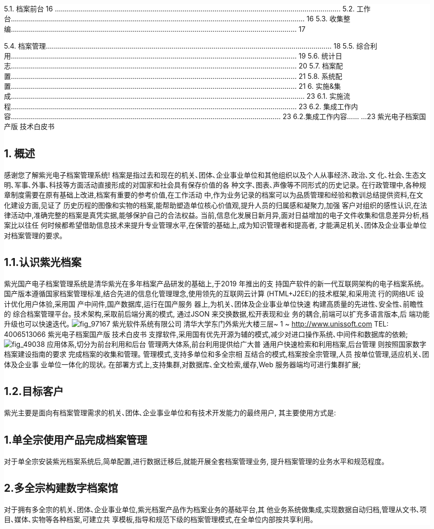 5.1. 档案前台 16
............................................................................................................................................... 5.2. 工作台................................................................................................................................................... 16
5.3. 收集整编............................................................................................................................................... 17

5.4. 档案管理............................................................................................................................................... 18
5.5. 综合利用............................................................................................................................................... 19
5.6. 统计日志............................................................................................................................................... 20
5.7. 档案配置............................................................................................................................................... 21
5.8. 系统配置............................................................................................................................................... 21
6. 实施&集成................................................................................................................................................... 23
6.1. 实施流程............................................................................................................................................... 23 6.2. 集成工作内容....................................................................................................................................... 23
6.2.集成工作内容…… …23
紫光电子档案国产版 
技术白皮书 
## 1. 概述 
感谢您了解紫光电子档案管理系统! 
档案是指过去和现在的机关､团体､企业事业单位和其他组织以及个人从事经济､政治､文 化､社会､生态文明､军事､外事､科技等方面活动直接形成的对国家和社会具有保存价值的各 种文字､图表､声像等不同形式的历史记录｡ 
在行政管理中,各种规章制度需要在原有基础上改进,档案有重要的参考价值,在工作活动 中,作为业务记录的档案可以为品质管理和经验和教训总结提供资料,在文化建设方面,见证了 历史历程的图像和实物的档案,能帮助塑造单位核心价值观,提升人员的归属感和凝聚力,加强 客户对组织的感性认识,在法律活动中,准确完整的档案是真凭实据,能够保护自己的合法权益｡ 
当前,信息化发展日新月异,面对日益增加的电子文件收集和信息差异分析,档案比以往任 何时候都希望借助信息技术来提升专业管理水平,在保管的基础上,成为知识管理者和提高者, 才能满足机关､团体及企业事业单位对档案管理的要求｡ 
## 1.1.认识紫光档案 
紫光国产电子档案管理系统是清华紫光在多年档案产品研发的基础上,于2019 年推出的支 持国产软件的新一代互联网架构的电子档案系统｡ 
国产版本遵循国家档案管理标准,结合先进的信息化管理理念,使用领先的互联网云计算 (HTML+J2EE)的技术框架,和采用流 行的网络UE 设计优化用户体验,采用国 产中间件,国产数据库,运行在国产服务 器上,为机关､团体及企业事业单位快速 构建高质量的先进性､安全性､前瞻性的 综合档案管理平台｡ 
技术架构,采取前后端分离的模式, 通过JSON 来交换数据,松开表现和业 务的耦合,前端可以扩充多语言版本,后 端功能升级也可以快速迭代｡ 
![fig_97167](https://p9-flow-imagex-sign.byteimg.com/ocean-cloud-tos/pdf/12f82a36191ccb1051f10f88dba10fe3_2_1200.jpg~tplv-a9rns2rl98-resize-crop:394:745:741:1001:347:256.jpeg?rk3s=1567c5c4&x-expires=1780797917&x-signature=DOYk3W7Bwe481RyjhvqgV7RjKs8%3D) 
紫光软件系统有限公司 清华大学东门外紫光大楼三层~ 1 ~ 
http://www.unissoft.com TEL: 4006513066
紫光电子档案国产版 
技术白皮书 
支撑软件,采用国有优先开源为辅的模式,减少对进口操作系统､中间件和数据库的依赖; 
![fig_49038](https://p3-flow-imagex-sign.byteimg.com/ocean-cloud-tos/pdf/12f82a36191ccb1051f10f88dba10fe3_3_1200.jpg~tplv-a9rns2rl98-resize-crop:123:151:469:398:346:247.jpeg?rk3s=1567c5c4&x-expires=1780797917&x-signature=5RGQkqKYPtwFqvyQ2nVDffSkKvw%3D) 
应用体系,切分为前台利用和后台 管理两大体系,前台利用提供给广大普 通用户快速检索和利用档案,后台管理 则按照国家数字档案建设指南的要求 完成档案的收集和管理｡ 
管理模式,支持多单位和多全宗相 互结合的模式,档案按全宗管理,人员 按单位管理,适应机关､团体及企业事 业单位一体化的现状｡ 
在部署方式上,支持集群,对数据库､全文检索,缓存,Web 服务器端均可进行集群扩展; 
## 1.2.目标客户 
紫光主要是面向有档案管理需求的机关､团体､企业事业单位和有技术开发能力的最终用户, 其主要使用方式是: 
## 1.单全宗使用产品完成档案管理 
对于单全宗安装紫光档案系统后,简单配置,进行数据迁移后,就能开展全套档案管理业务, 提升档案管理的业务水平和规范程度｡ 
## 2.多全宗构建数字档案馆 
对于拥有多全宗的机关､团体､企业事业单位,紫光档案产品作为档案业务的基础平台,其 他业务系统做集成,实现数据自动归档,管理从文书､项目､媒体､实物等各种档案,可建立共 享模板,指导和规范下级的档案管理模式,在全单位内部按共享利用｡ 